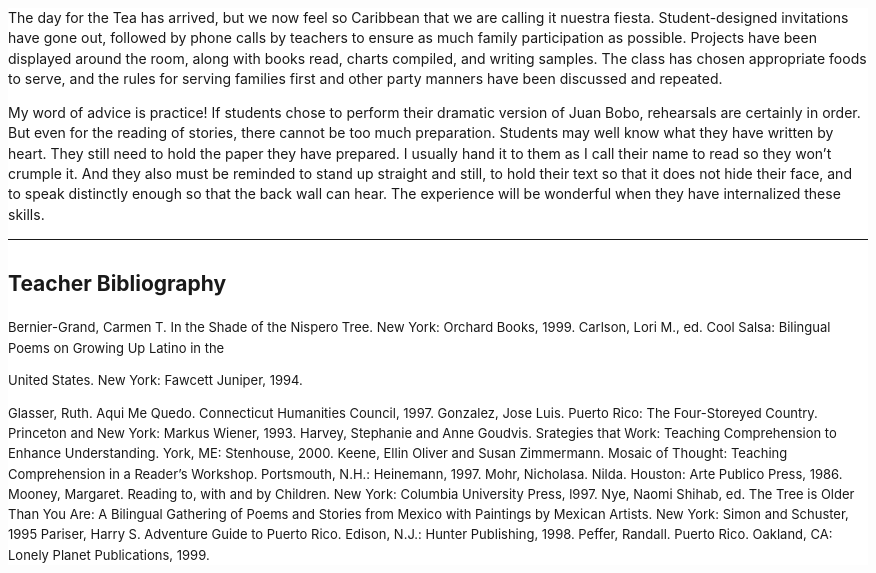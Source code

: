  <b>
 </b>
 The day for the Tea has arrived, but we now feel so Caribbean that we are calling it nuestra fiesta.  Student-designed invitations have gone out, followed by phone calls by teachers to ensure as much family participation as possible.  Projects have been displayed around the room, along with books read, charts compiled, and writing samples.  The class has chosen appropriate foods to serve, and the rules for serving families first and other party manners have been discussed and repeated.
 <p>
  My word of advice is practice!  If students chose to perform their dramatic version of Juan Bobo, rehearsals are certainly in order.  But even for the reading of stories, there cannot be too much preparation.  Students may well know what they have written by heart.  They still need to hold the paper they have prepared.  I usually hand it to them as I call their name to read so they won’t crumple it. And they also must be reminded to stand up straight and still, to hold their text so that it does not hide their face, and to speak distinctly enough so that the back wall can hear.  The experience will be wonderful when they have internalized these skills.
 </p>
 <p>
  <b>
  </b>
 </p>
 <hr/>
 <h2>
  Teacher Bibliography
 </h2>
 <font size="-1">
  Bernier-Grand, Carmen T.  In the Shade of the Nispero Tree.  New York:    Orchard Books, 1999.
</font>
 <font size="-1">
  Carlson, Lori M., ed.  Cool Salsa:  Bilingual Poems on Growing Up Latino in the
  <p>
   United States.  New York:  Fawcett Juniper, 1994.
  </p>
</font>
 <font size="-1">
  Glasser, Ruth.  Aqui Me Quedo.  Connecticut Humanities Council, 1997.
</font>
 <font size="-1">
  Gonzalez, Jose Luis.  Puerto Rico:  The Four-Storeyed Country.  Princeton and New York:  Markus Wiener, 1993.
</font>
 <font size="-1">
  Harvey, Stephanie and Anne Goudvis.  Srategies that Work:  Teaching     Comprehension to Enhance Understanding.  York, ME:  Stenhouse, 2000.
</font>
 <font size="-1">
  Keene, Ellin Oliver and Susan Zimmermann.  Mosaic of Thought:  Teaching   Comprehension in a Reader’s Workshop.  Portsmouth, N.H.:  Heinemann, 1997.
</font>
 <font size="-1">
  Mohr, Nicholasa.  Nilda. Houston:  Arte Publico Press, 1986.
</font>
 <font size="-1">
  Mooney, Margaret.  Reading to, with and by Children. New York:  Columbia University Press, l997.
</font>
 <font size="-1">
  Nye, Naomi Shihab, ed.  The Tree is Older Than You Are:  A Bilingual Gathering of  Poems and Stories from Mexico with Paintings by Mexican Artists.  New York:  Simon and Schuster, 1995
</font>
 <font size="-1">
  Pariser, Harry S.  Adventure Guide to Puerto Rico.  Edison, N.J.:  Hunter Publishing, 1998.
</font>
 <font size="-1">
  Peffer, Randall.  Puerto Rico.  Oakland, CA:  Lonely Planet Publications, 1999.
</font>